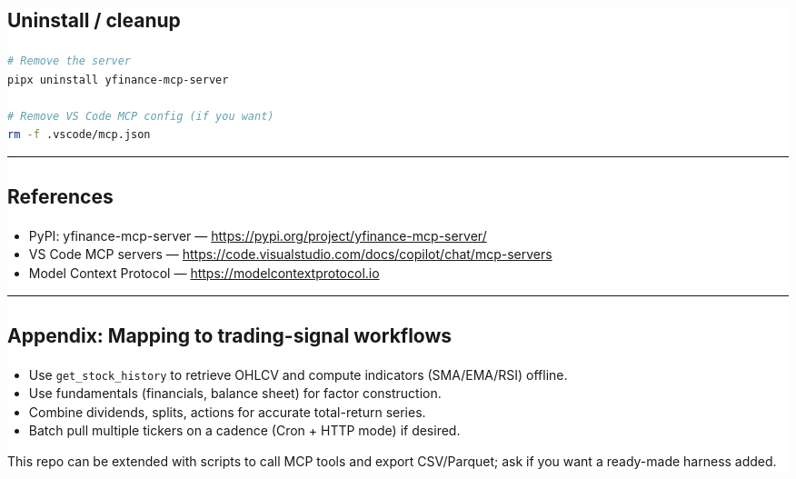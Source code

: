 
## Uninstall / cleanup

```bash
# Remove the server
pipx uninstall yfinance-mcp-server

# Remove VS Code MCP config (if you want)
rm -f .vscode/mcp.json
```

---

## References

- PyPI: yfinance-mcp-server — https://pypi.org/project/yfinance-mcp-server/
- VS Code MCP servers — https://code.visualstudio.com/docs/copilot/chat/mcp-servers
- Model Context Protocol — https://modelcontextprotocol.io

---

## Appendix: Mapping to trading-signal workflows

- Use `get_stock_history` to retrieve OHLCV and compute indicators (SMA/EMA/RSI) offline.
- Use fundamentals (financials, balance sheet) for factor construction.
- Combine dividends, splits, actions for accurate total-return series.
- Batch pull multiple tickers on a cadence (Cron + HTTP mode) if desired.

This repo can be extended with scripts to call MCP tools and export CSV/Parquet; ask if you want a ready-made harness added.